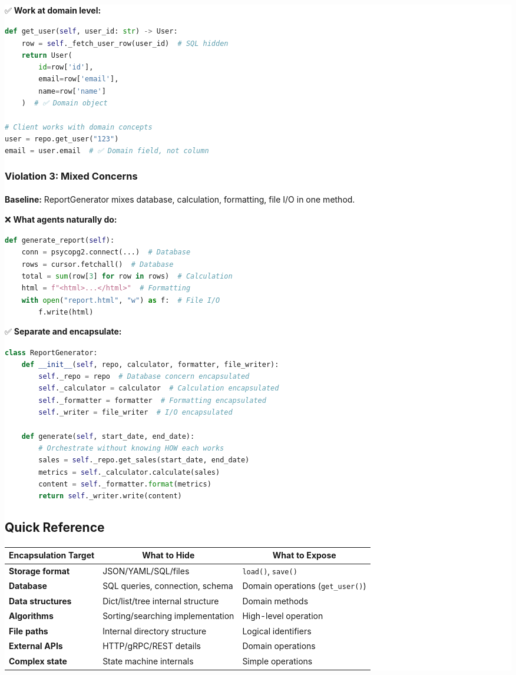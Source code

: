✅ **Work at domain level:**
```python
def get_user(self, user_id: str) -> User:
    row = self._fetch_user_row(user_id)  # SQL hidden
    return User(
        id=row['id'],
        email=row['email'],
        name=row['name']
    )  # ✅ Domain object

# Client works with domain concepts
user = repo.get_user("123")
email = user.email  # ✅ Domain field, not column
```

### Violation 3: Mixed Concerns

**Baseline:** ReportGenerator mixes database, calculation, formatting, file I/O in one method.

❌ **What agents naturally do:**
```python
def generate_report(self):
    conn = psycopg2.connect(...)  # Database
    rows = cursor.fetchall()  # Database
    total = sum(row[3] for row in rows)  # Calculation
    html = f"<html>...</html>"  # Formatting
    with open("report.html", "w") as f:  # File I/O
        f.write(html)
```

✅ **Separate and encapsulate:**
```python
class ReportGenerator:
    def __init__(self, repo, calculator, formatter, file_writer):
        self._repo = repo  # Database concern encapsulated
        self._calculator = calculator  # Calculation encapsulated
        self._formatter = formatter  # Formatting encapsulated
        self._writer = file_writer  # I/O encapsulated

    def generate(self, start_date, end_date):
        # Orchestrate without knowing HOW each works
        sales = self._repo.get_sales(start_date, end_date)
        metrics = self._calculator.calculate(sales)
        content = self._formatter.format(metrics)
        return self._writer.write(content)
```

## Quick Reference

| Encapsulation Target | What to Hide | What to Expose |
|----------------------|--------------|----------------|
| **Storage format** | JSON/YAML/SQL/files | `load()`, `save()` |
| **Database** | SQL queries, connection, schema | Domain operations (`get_user()`) |
| **Data structures** | Dict/list/tree internal structure | Domain methods |
| **Algorithms** | Sorting/searching implementation | High-level operation |
| **File paths** | Internal directory structure | Logical identifiers |
| **External APIs** | HTTP/gRPC/REST details | Domain operations |
| **Complex state** | State machine internals | Simple operations |

